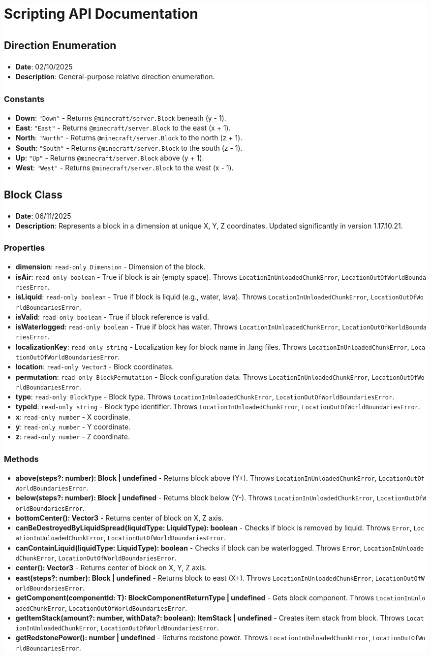 # Scripting API Documentation

## Direction Enumeration
- **Date**: 02/10/2025
- **Description**: General-purpose relative direction enumeration.

### Constants
- **Down**: `"Down"` - Returns `@minecraft/server.Block` beneath (y - 1).
- **East**: `"East"` - Returns `@minecraft/server.Block` to the east (x + 1).
- **North**: `"North"` - Returns `@minecraft/server.Block` to the north (z + 1).
- **South**: `"South"` - Returns `@minecraft/server.Block` to the south (z - 1).
- **Up**: `"Up"` - Returns `@minecraft/server.Block` above (y + 1).
- **West**: `"West"` - Returns `@minecraft/server.Block` to the west (x - 1).

## Block Class
- **Date**: 06/11/2025
- **Description**: Represents a block in a dimension at unique X, Y, Z coordinates. Updated significantly in version 1.17.10.21.

### Properties
- **dimension**: `read-only Dimension` - Dimension of the block.
- **isAir**: `read-only boolean` - True if block is air (empty space). Throws `LocationInUnloadedChunkError`, `LocationOutOfWorldBoundariesError`.
- **isLiquid**: `read-only boolean` - True if block is liquid (e.g., water, lava). Throws `LocationInUnloadedChunkError`, `LocationOutOfWorldBoundariesError`.
- **isValid**: `read-only boolean` - True if block reference is valid.
- **isWaterlogged**: `read-only boolean` - True if block has water. Throws `LocationInUnloadedChunkError`, `LocationOutOfWorldBoundariesError`.
- **localizationKey**: `read-only string` - Localization key for block name in .lang files. Throws `LocationInUnloadedChunkError`, `LocationOutOfWorldBoundariesError`.
- **location**: `read-only Vector3` - Block coordinates.
- **permutation**: `read-only BlockPermutation` - Block configuration data. Throws `LocationInUnloadedChunkError`, `LocationOutOfWorldBoundariesError`.
- **type**: `read-only BlockType` - Block type. Throws `LocationInUnloadedChunkError`, `LocationOutOfWorldBoundariesError`.
- **typeId**: `read-only string` - Block type identifier. Throws `LocationInUnloadedChunkError`, `LocationOutOfWorldBoundariesError`.
- **x**: `read-only number` - X coordinate.
- **y**: `read-only number` - Y coordinate.
- **z**: `read-only number` - Z coordinate.

### Methods
- **above(steps?: number): Block | undefined** - Returns block above (Y+). Throws `LocationInUnloadedChunkError`, `LocationOutOfWorldBoundariesError`.
- **below(steps?: number): Block | undefined** - Returns block below (Y-). Throws `LocationInUnloadedChunkError`, `LocationOutOfWorldBoundariesError`.
- **bottomCenter(): Vector3** - Returns center of block on X, Z axis.
- **canBeDestroyedByLiquidSpread(liquidType: LiquidType): boolean** - Checks if block is removed by liquid. Throws `Error`, `LocationInUnloadedChunkError`, `LocationOutOfWorldBoundariesError`.
- **canContainLiquid(liquidType: LiquidType): boolean** - Checks if block can be waterlogged. Throws `Error`, `LocationInUnloadedChunkError`, `LocationOutOfWorldBoundariesError`.
- **center(): Vector3** - Returns center of block on X, Y, Z axis.
- **east(steps?: number): Block | undefined** - Returns block to east (X+). Throws `LocationInUnloadedChunkError`, `LocationOutOfWorldBoundariesError`.
- **getComponent(componentId: T): BlockComponentReturnType<T> | undefined** - Gets block component. Throws `LocationInUnloadedChunkError`, `LocationOutOfWorldBoundariesError`.
- **getItemStack(amount?: number, withData?: boolean): ItemStack | undefined** - Creates item stack from block. Throws `LocationInUnloadedChunkError`, `LocationOutOfWorldBoundariesError`.
- **getRedstonePower(): number | undefined** - Returns redstone power. Throws `LocationInUnloadedChunkError`, `LocationOutOfWorldBoundariesError`.